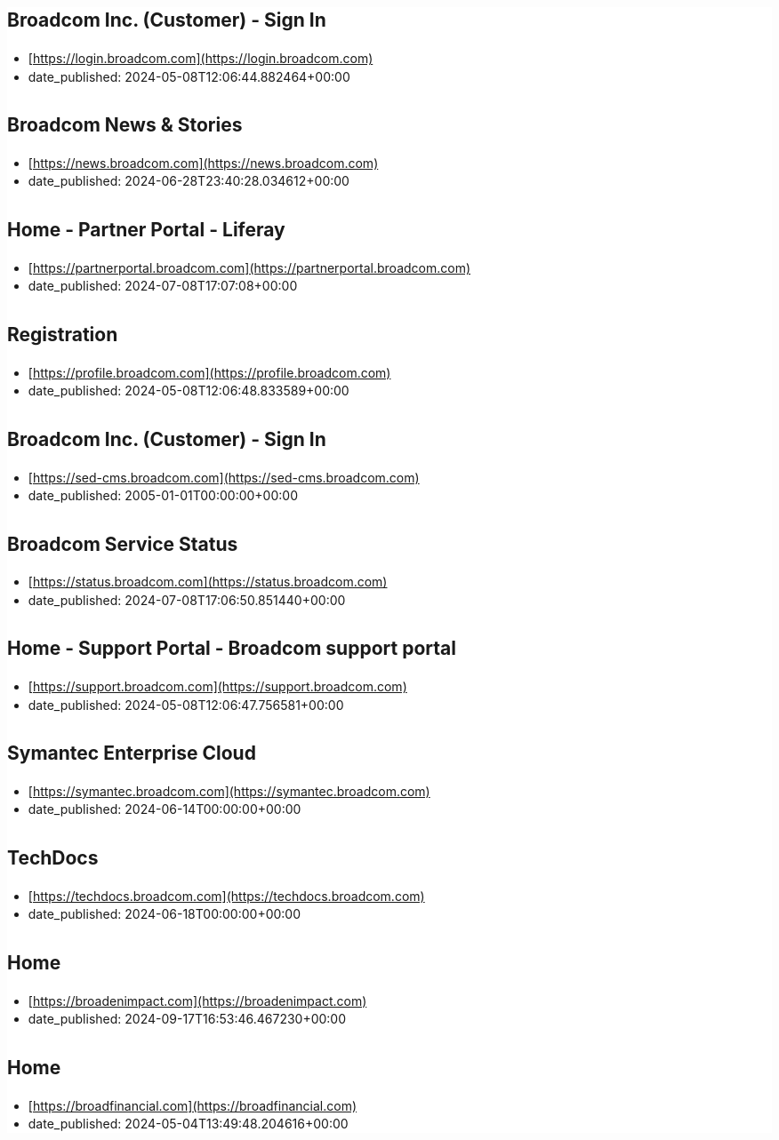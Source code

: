  ## Broadcom Inc. (Customer) - Sign In
 - [https://login.broadcom.com](https://login.broadcom.com)
 - date_published: 2024-05-08T12:06:44.882464+00:00

 ## Broadcom News & Stories
 - [https://news.broadcom.com](https://news.broadcom.com)
 - date_published: 2024-06-28T23:40:28.034612+00:00

 ## Home - Partner Portal - Liferay
 - [https://partnerportal.broadcom.com](https://partnerportal.broadcom.com)
 - date_published: 2024-07-08T17:07:08+00:00

 ## Registration
 - [https://profile.broadcom.com](https://profile.broadcom.com)
 - date_published: 2024-05-08T12:06:48.833589+00:00

 ## Broadcom Inc. (Customer) - Sign In
 - [https://sed-cms.broadcom.com](https://sed-cms.broadcom.com)
 - date_published: 2005-01-01T00:00:00+00:00

 ## Broadcom Service Status
 - [https://status.broadcom.com](https://status.broadcom.com)
 - date_published: 2024-07-08T17:06:50.851440+00:00

 ## Home - Support Portal - Broadcom support portal
 - [https://support.broadcom.com](https://support.broadcom.com)
 - date_published: 2024-05-08T12:06:47.756581+00:00

 ## Symantec Enterprise Cloud
 - [https://symantec.broadcom.com](https://symantec.broadcom.com)
 - date_published: 2024-06-14T00:00:00+00:00

 ## TechDocs
 - [https://techdocs.broadcom.com](https://techdocs.broadcom.com)
 - date_published: 2024-06-18T00:00:00+00:00

 ## Home
 - [https://broadenimpact.com](https://broadenimpact.com)
 - date_published: 2024-09-17T16:53:46.467230+00:00

 ## Home
 - [https://broadfinancial.com](https://broadfinancial.com)
 - date_published: 2024-05-04T13:49:48.204616+00:00

